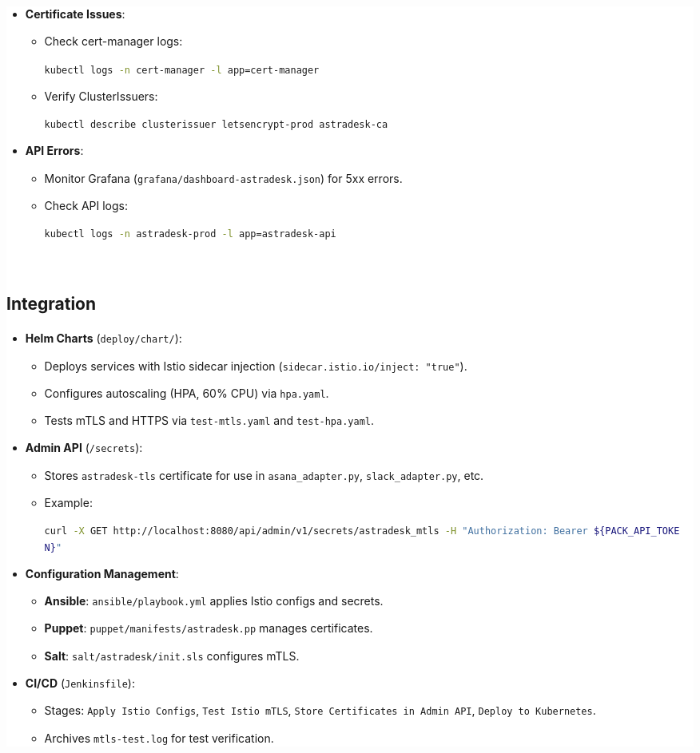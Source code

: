 - **Certificate Issues**:

  - Check cert-manager logs:

    ```bash
    kubectl logs -n cert-manager -l app=cert-manager
    ```

  - Verify ClusterIssuers:

    ```bash
    kubectl describe clusterissuer letsencrypt-prod astradesk-ca
    ```

- **API Errors**:

  - Monitor Grafana (`grafana/dashboard-astradesk.json`) for 5xx errors.

  - Check API logs:

    ```bash
    kubectl logs -n astradesk-prod -l app=astradesk-api
    ```

<br>

## Integration

- **Helm Charts** (`deploy/chart/`):

  - Deploys services with Istio sidecar injection (`sidecar.istio.io/inject: "true"`).

  - Configures autoscaling (HPA, 60% CPU) via `hpa.yaml`.

  - Tests mTLS and HTTPS via `test-mtls.yaml` and `test-hpa.yaml`.

- **Admin API** (`/secrets`):

  - Stores `astradesk-tls` certificate for use in `asana_adapter.py`, `slack_adapter.py`, etc.

  - Example:

    ```bash
    curl -X GET http://localhost:8080/api/admin/v1/secrets/astradesk_mtls -H "Authorization: Bearer ${PACK_API_TOKEN}"
    ```

- **Configuration Management**:

  - **Ansible**: `ansible/playbook.yml` applies Istio configs and secrets.

  - **Puppet**: `puppet/manifests/astradesk.pp` manages certificates.

  - **Salt**: `salt/astradesk/init.sls` configures mTLS.

- **CI/CD** (`Jenkinsfile`):

  - Stages: `Apply Istio Configs`, `Test Istio mTLS`, `Store Certificates in Admin API`, `Deploy to Kubernetes`.

  - Archives `mtls-test.log` for test verification.
